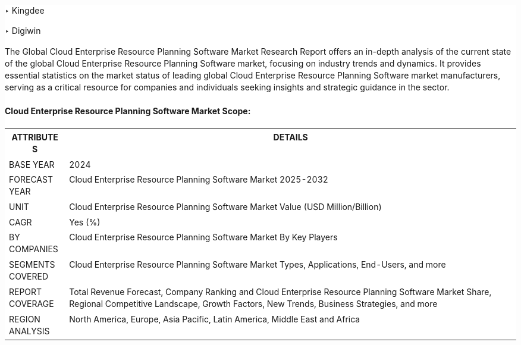 ‣ Kingdee

‣ Digiwin

The Global Cloud Enterprise Resource Planning Software Market Research Report offers an in-depth analysis of the current state of the global Cloud Enterprise Resource Planning Software market, focusing on industry trends and dynamics. It provides essential statistics on the market status of leading global Cloud Enterprise Resource Planning Software market manufacturers, serving as a critical resource for companies and individuals seeking insights and strategic guidance in the sector.

<h4>Cloud Enterprise Resource Planning Software Market Scope:</h4>
<table>
<tr>
<th>ATTRIBUTES</th>
<th>DETAILS</th>
</tr>
<tr>
<td>BASE YEAR</td>
<td>2024</td>
</tr>
<tr>
<td>FORECAST YEAR</td>
<td>Cloud Enterprise Resource Planning Software Market 2025-2032</td>
</tr>
<tr>
<td>UNIT</td>
<td>Cloud Enterprise Resource Planning Software Market Value (USD Million/Billion)</td>
<tr>
<td>CAGR</td>
<td>Yes (%)</td>
</tr>
</tr>
<tr>
<td>BY COMPANIES</td>
<td>Cloud Enterprise Resource Planning Software Market By Key Players</td>
</tr>
<tr>
<td>SEGMENTS COVERED</td>
<td>Cloud Enterprise Resource Planning Software Market Types, Applications, End-Users, and more</td>
</tr>
<tr>
<td>REPORT COVERAGE</td>
<td>Total Revenue Forecast, Company Ranking and Cloud Enterprise Resource Planning Software Market Share, Regional Competitive Landscape, Growth Factors, New Trends, Business Strategies, and more</td>
</tr>
<tr>
<td>REGION ANALYSIS</td>
<td>North America, Europe, Asia Pacific, Latin America, Middle East and Africa</td>
</tr>
</table>
